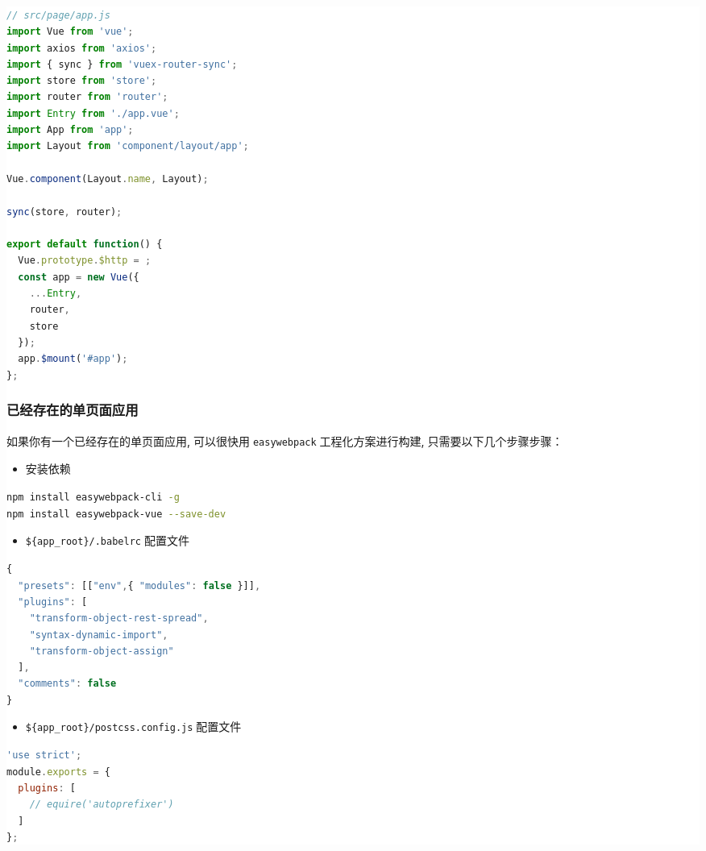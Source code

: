 ```js
// src/page/app.js
import Vue from 'vue';
import axios from 'axios';
import { sync } from 'vuex-router-sync';
import store from 'store';
import router from 'router';
import Entry from './app.vue';
import App from 'app';
import Layout from 'component/layout/app';

Vue.component(Layout.name, Layout);

sync(store, router);

export default function() {
  Vue.prototype.$http = ;
  const app = new Vue({
    ...Entry,
    router,
    store
  });
  app.$mount('#app');
};
```

### 已经存在的单页面应用

如果你有一个已经存在的单页面应用, 可以很快用 `easywebpack` 工程化方案进行构建, 只需要以下几个步骤步骤：

- 安装依赖

```bash
npm install easywebpack-cli -g
npm install easywebpack-vue --save-dev
```

- `${app_root}/.babelrc` 配置文件

```js
{
  "presets": [["env",{ "modules": false }]],
  "plugins": [
    "transform-object-rest-spread",
    "syntax-dynamic-import",
    "transform-object-assign"
  ],
  "comments": false
}
```

- `${app_root}/postcss.config.js` 配置文件

```js
'use strict';
module.exports = {
  plugins: [
    // equire('autoprefixer')
  ]
};
```
